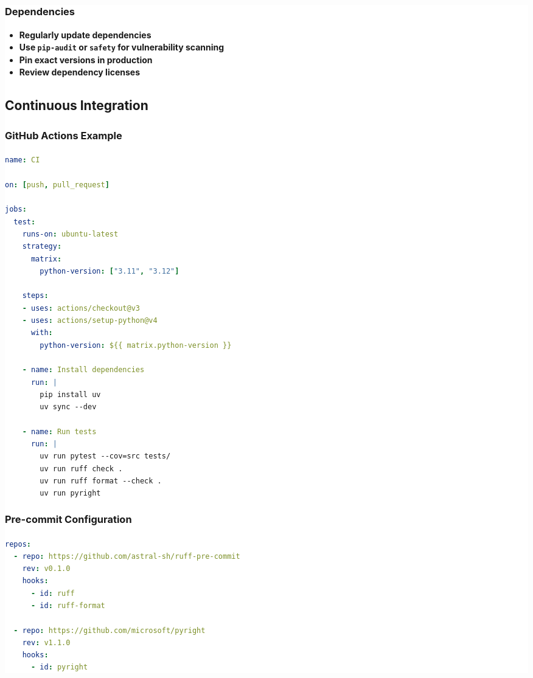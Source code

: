 ### Dependencies
- **Regularly update dependencies**
- **Use `pip-audit` or `safety` for vulnerability scanning**
- **Pin exact versions in production**
- **Review dependency licenses**

## Continuous Integration

### GitHub Actions Example
```yaml
name: CI

on: [push, pull_request]

jobs:
  test:
    runs-on: ubuntu-latest
    strategy:
      matrix:
        python-version: ["3.11", "3.12"]
    
    steps:
    - uses: actions/checkout@v3
    - uses: actions/setup-python@v4
      with:
        python-version: ${{ matrix.python-version }}
    
    - name: Install dependencies
      run: |
        pip install uv
        uv sync --dev
    
    - name: Run tests
      run: |
        uv run pytest --cov=src tests/
        uv run ruff check .
        uv run ruff format --check .
        uv run pyright
```

### Pre-commit Configuration
```yaml
repos:
  - repo: https://github.com/astral-sh/ruff-pre-commit
    rev: v0.1.0
    hooks:
      - id: ruff
      - id: ruff-format
  
  - repo: https://github.com/microsoft/pyright
    rev: v1.1.0
    hooks:
      - id: pyright
```
